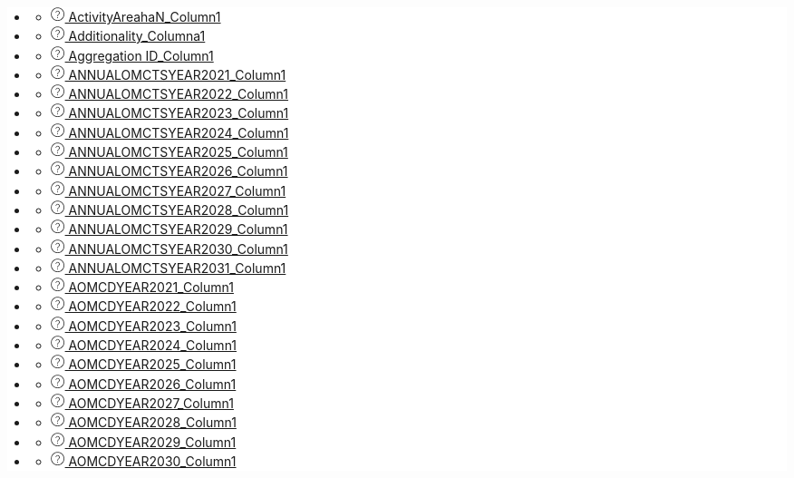   - - [![dataTableColumn](resources/dataTableColumn.png) ActivityAreahaN\_Column1](screen-Home-Portafolio.md)
  - - [![dataTableColumn](resources/dataTableColumn.png) Additionality\_Columna1](screen-Home-Portafolio.md)
  - - [![dataTableColumn](resources/dataTableColumn.png) Aggregation ID\_Column1](screen-Home-Portafolio.md)
  - - [![dataTableColumn](resources/dataTableColumn.png) ANNUALOMCTSYEAR2021\_Column1](screen-Home-Portafolio.md)
  - - [![dataTableColumn](resources/dataTableColumn.png) ANNUALOMCTSYEAR2022\_Column1](screen-Home-Portafolio.md)
  - - [![dataTableColumn](resources/dataTableColumn.png) ANNUALOMCTSYEAR2023\_Column1](screen-Home-Portafolio.md)
  - - [![dataTableColumn](resources/dataTableColumn.png) ANNUALOMCTSYEAR2024\_Column1](screen-Home-Portafolio.md)
  - - [![dataTableColumn](resources/dataTableColumn.png) ANNUALOMCTSYEAR2025\_Column1](screen-Home-Portafolio.md)
  - - [![dataTableColumn](resources/dataTableColumn.png) ANNUALOMCTSYEAR2026\_Column1](screen-Home-Portafolio.md)
  - - [![dataTableColumn](resources/dataTableColumn.png) ANNUALOMCTSYEAR2027\_Column1](screen-Home-Portafolio.md)
  - - [![dataTableColumn](resources/dataTableColumn.png) ANNUALOMCTSYEAR2028\_Column1](screen-Home-Portafolio.md)
  - - [![dataTableColumn](resources/dataTableColumn.png) ANNUALOMCTSYEAR2029\_Column1](screen-Home-Portafolio.md)
  - - [![dataTableColumn](resources/dataTableColumn.png) ANNUALOMCTSYEAR2030\_Column1](screen-Home-Portafolio.md)
  - - [![dataTableColumn](resources/dataTableColumn.png) ANNUALOMCTSYEAR2031\_Column1](screen-Home-Portafolio.md)
  - - [![dataTableColumn](resources/dataTableColumn.png) AOMCDYEAR2021\_Column1](screen-Home-Portafolio.md)
  - - [![dataTableColumn](resources/dataTableColumn.png) AOMCDYEAR2022\_Column1](screen-Home-Portafolio.md)
  - - [![dataTableColumn](resources/dataTableColumn.png) AOMCDYEAR2023\_Column1](screen-Home-Portafolio.md)
  - - [![dataTableColumn](resources/dataTableColumn.png) AOMCDYEAR2024\_Column1](screen-Home-Portafolio.md)
  - - [![dataTableColumn](resources/dataTableColumn.png) AOMCDYEAR2025\_Column1](screen-Home-Portafolio.md)
  - - [![dataTableColumn](resources/dataTableColumn.png) AOMCDYEAR2026\_Column1](screen-Home-Portafolio.md)
  - - [![dataTableColumn](resources/dataTableColumn.png) AOMCDYEAR2027\_Column1](screen-Home-Portafolio.md)
  - - [![dataTableColumn](resources/dataTableColumn.png) AOMCDYEAR2028\_Column1](screen-Home-Portafolio.md)
  - - [![dataTableColumn](resources/dataTableColumn.png) AOMCDYEAR2029\_Column1](screen-Home-Portafolio.md)
  - - [![dataTableColumn](resources/dataTableColumn.png) AOMCDYEAR2030\_Column1](screen-Home-Portafolio.md)